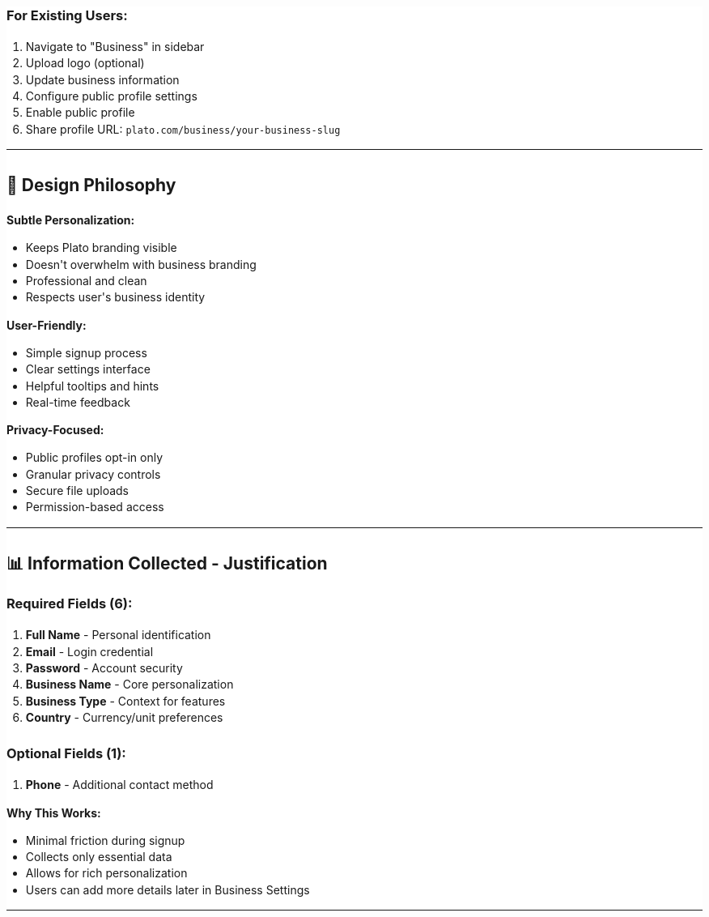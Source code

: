 ### For Existing Users:
1. Navigate to "Business" in sidebar
2. Upload logo (optional)
3. Update business information
4. Configure public profile settings
5. Enable public profile
6. Share profile URL: `plato.com/business/your-business-slug`

---

## 🎨 Design Philosophy

**Subtle Personalization:**
- Keeps Plato branding visible
- Doesn't overwhelm with business branding
- Professional and clean
- Respects user's business identity

**User-Friendly:**
- Simple signup process
- Clear settings interface
- Helpful tooltips and hints
- Real-time feedback

**Privacy-Focused:**
- Public profiles opt-in only
- Granular privacy controls
- Secure file uploads
- Permission-based access

---

## 📊 Information Collected - Justification

### Required Fields (6):
1. **Full Name** - Personal identification
2. **Email** - Login credential
3. **Password** - Account security
4. **Business Name** - Core personalization
5. **Business Type** - Context for features
6. **Country** - Currency/unit preferences

### Optional Fields (1):
1. **Phone** - Additional contact method

**Why This Works:**
- Minimal friction during signup
- Collects only essential data
- Allows for rich personalization
- Users can add more details later in Business Settings

---